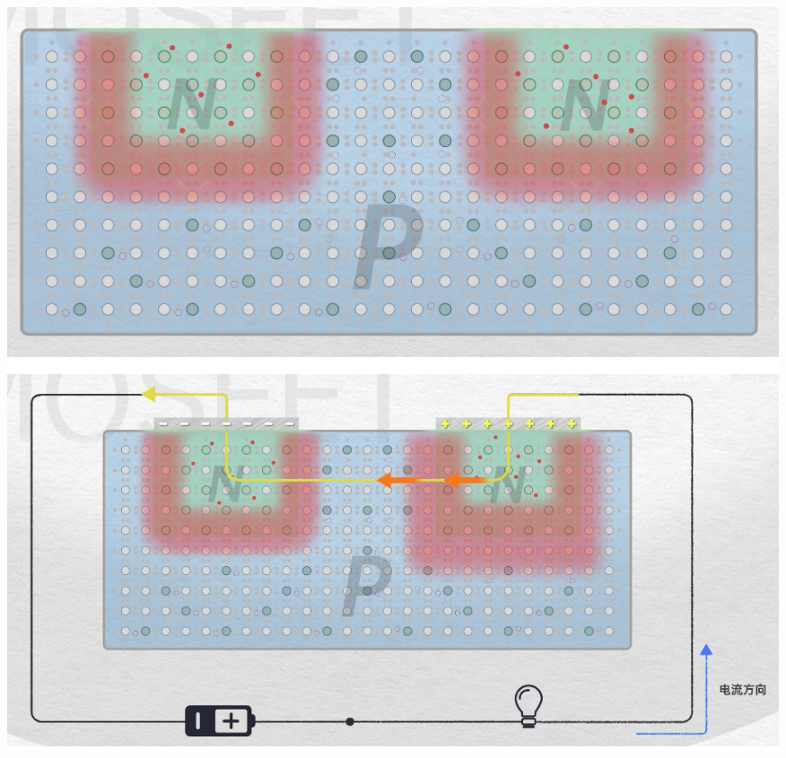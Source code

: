 ![image-20220905200547979](..\typora-user-images\image-20220905200547979.png)

![image-20220905200618711](..\typora-user-images\image-20220905200618711.png)
